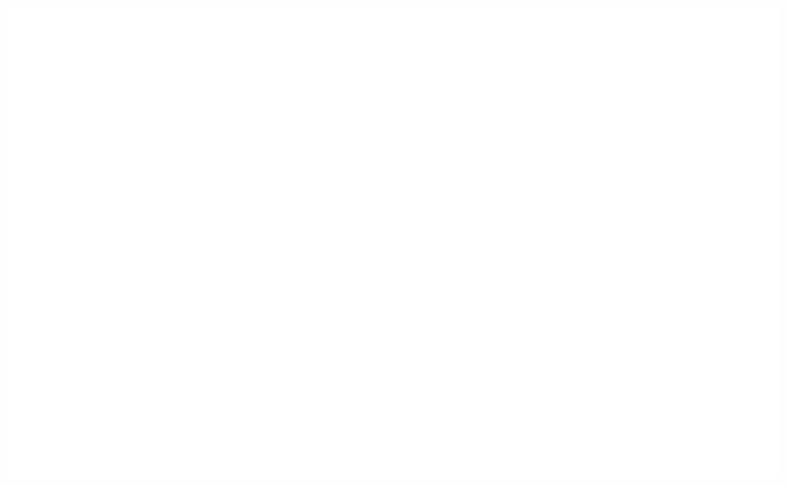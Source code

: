 <div id="htmlwidget-3807" class="streamgraph" style="width:504px;height:504px;"></div>
<div id="htmlwidget-3807-legend" style="width:504" class="streamgraph-legend"><center><label style='padding-right:5px' for='htmlwidget-3807-select'></label><select id='htmlwidget-3807-select' style='visibility:hidden;'></select></center></div>
<script type="application/json" data-for="htmlwidget-3807">{ "x": {
 "data": {